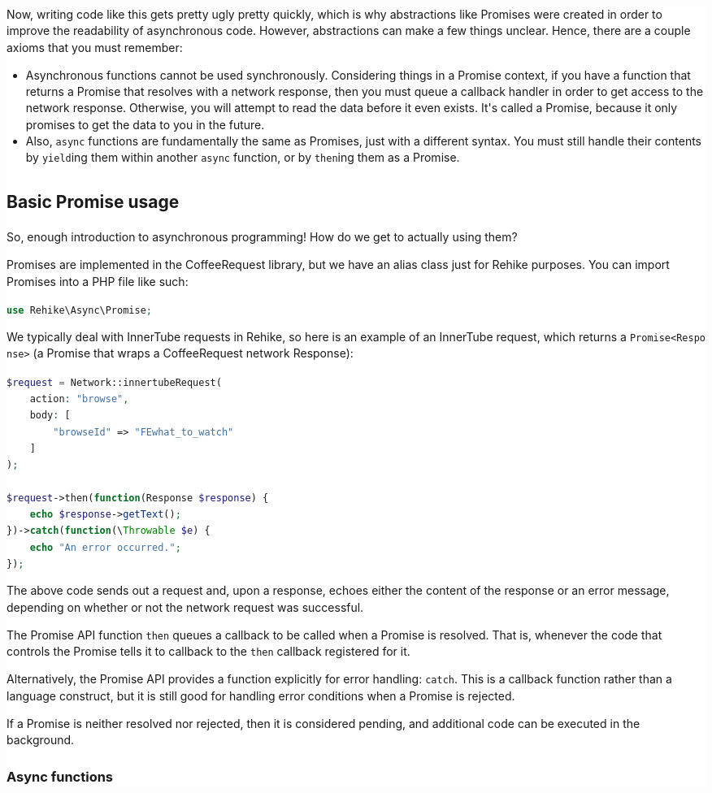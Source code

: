 Now, writing code like this gets pretty ugly pretty quickly, which is why abstractions like Promises were created in order to improve the readability of asynchronous code. However, abstractions can make a few things unclear. Hence, there are a couple axioms that you must remember:
- Asynchronous functions cannot be used synchronously. Considering things in a Promise context, if you have a function that returns a Promise that resolves with a network response, then you must queue a callback handler in order to get access to the network response. Otherwise, you will attempt to read the data before it even exists. It's called a Promise, because it only promises to get the data to you in the future.
- Also, `async` functions are fundamentally the same as Promises, just with a different syntax. You must still handle their contents by `yield`ing them within another `async` function, or by `then`ing them as a Promise.

## Basic Promise usage

So, enough introduction to asynchronous programming! How do we get to actually using them?

Promises are implemented in the CoffeeRequest library, but we have an alias class just for Rehike purposes. You can import Promises into a PHP file like such:

```php
use Rehike\Async\Promise;
```

We typically deal with InnerTube requests in Rehike, so here is an example of an InnerTube request, which returns a `Promise<Response>` (a Promise that wraps a CoffeeRequest network Response):

```php
$request = Network::innertubeRequest(
    action: "browse",
    body: [
        "browseId" => "FEwhat_to_watch"
    ]
);

$request->then(function(Response $response) {
    echo $response->getText();
})->catch(function(\Throwable $e) {
    echo "An error occurred.";
});
```

The above code sends out a request and, upon a response, echoes either the content of the response or an error message, depending on whether or not the network request was successful.

The Promise API function `then` queues a callback to be called when a Promise is resolved. That is, whenever the code that controls the Promise tells it to callback to the `then` callback registered for it.

Alternatively, the Promise API provides a function explicitly for error handling: `catch`. This is a callback function rather than a language construct, but it is still good for handling error conditions when a Promise is rejected.

If a Promise is neither resolved nor rejected, then it is considered pending, and additional code can be executed in the background.

### Async functions
